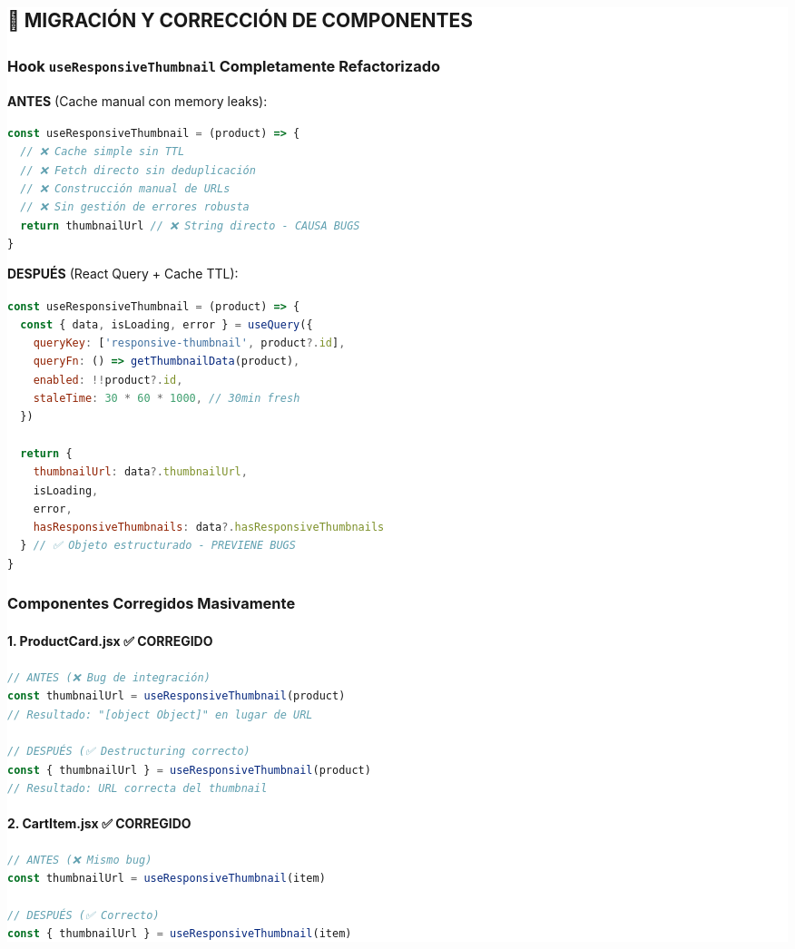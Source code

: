## 🔄 MIGRACIÓN Y CORRECCIÓN DE COMPONENTES

### Hook `useResponsiveThumbnail` Completamente Refactorizado

**ANTES** (Cache manual con memory leaks):
```javascript
const useResponsiveThumbnail = (product) => {
  // ❌ Cache simple sin TTL
  // ❌ Fetch directo sin deduplicación  
  // ❌ Construcción manual de URLs
  // ❌ Sin gestión de errores robusta
  return thumbnailUrl // ❌ String directo - CAUSA BUGS
}
```

**DESPUÉS** (React Query + Cache TTL):
```javascript
const useResponsiveThumbnail = (product) => {
  const { data, isLoading, error } = useQuery({
    queryKey: ['responsive-thumbnail', product?.id],
    queryFn: () => getThumbnailData(product),
    enabled: !!product?.id,
    staleTime: 30 * 60 * 1000, // 30min fresh
  })
  
  return { 
    thumbnailUrl: data?.thumbnailUrl, 
    isLoading, 
    error,
    hasResponsiveThumbnails: data?.hasResponsiveThumbnails 
  } // ✅ Objeto estructurado - PREVIENE BUGS
}
```

### Componentes Corregidos Masivamente

#### 1. **ProductCard.jsx** ✅ **CORREGIDO**
```javascript
// ANTES (❌ Bug de integración)
const thumbnailUrl = useResponsiveThumbnail(product)
// Resultado: "[object Object]" en lugar de URL

// DESPUÉS (✅ Destructuring correcto)  
const { thumbnailUrl } = useResponsiveThumbnail(product)
// Resultado: URL correcta del thumbnail
```

#### 2. **CartItem.jsx** ✅ **CORREGIDO**
```javascript
// ANTES (❌ Mismo bug)
const thumbnailUrl = useResponsiveThumbnail(item)

// DESPUÉS (✅ Correcto)
const { thumbnailUrl } = useResponsiveThumbnail(item)
```
